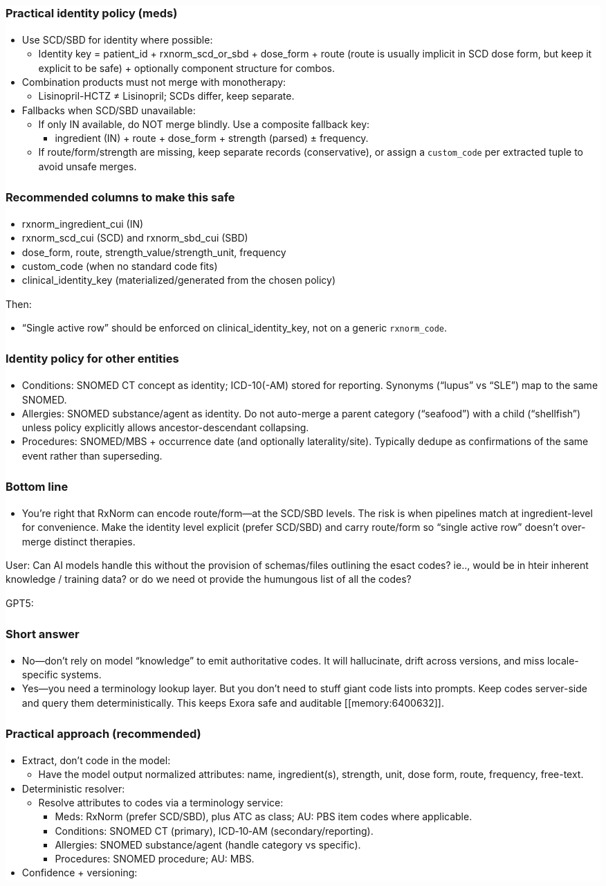 ### Practical identity policy (meds)
- Use SCD/SBD for identity where possible:
  - Identity key = patient_id + rxnorm_scd_or_sbd + dose_form + route (route is usually implicit in SCD dose form, but keep it explicit to be safe) + optionally component structure for combos.
- Combination products must not merge with monotherapy:
  - Lisinopril-HCTZ ≠ Lisinopril; SCDs differ, keep separate.
- Fallbacks when SCD/SBD unavailable:
  - If only IN available, do NOT merge blindly. Use a composite fallback key:
    - ingredient (IN) + route + dose_form + strength (parsed) ± frequency.
  - If route/form/strength are missing, keep separate records (conservative), or assign a `custom_code` per extracted tuple to avoid unsafe merges.

### Recommended columns to make this safe
- rxnorm_ingredient_cui (IN)
- rxnorm_scd_cui (SCD) and rxnorm_sbd_cui (SBD)
- dose_form, route, strength_value/strength_unit, frequency
- custom_code (when no standard code fits)
- clinical_identity_key (materialized/generated from the chosen policy)

Then:
- “Single active row” should be enforced on clinical_identity_key, not on a generic `rxnorm_code`.

### Identity policy for other entities
- Conditions: SNOMED CT concept as identity; ICD-10(-AM) stored for reporting. Synonyms (“lupus” vs “SLE”) map to the same SNOMED.
- Allergies: SNOMED substance/agent as identity. Do not auto-merge a parent category (“seafood”) with a child (“shellfish”) unless policy explicitly allows ancestor-descendant collapsing.
- Procedures: SNOMED/MBS + occurrence date (and optionally laterality/site). Typically dedupe as confirmations of the same event rather than superseding.

### Bottom line
- You’re right that RxNorm can encode route/form—at the SCD/SBD levels. The risk is when pipelines match at ingredient-level for convenience. Make the identity level explicit (prefer SCD/SBD) and carry route/form so “single active row” doesn’t over-merge distinct therapies.




User:
Can AI models handle this without the provision of schemas/files outlining the esact codes? ie.., would be in hteir inherent knowledge / training data? or do we need ot provide the humungous list of all the codes?


GPT5:
### Short answer
- No—don’t rely on model “knowledge” to emit authoritative codes. It will hallucinate, drift across versions, and miss locale-specific systems.
- Yes—you need a terminology lookup layer. But you don’t need to stuff giant code lists into prompts. Keep codes server-side and query them deterministically. This keeps Exora safe and auditable [[memory:6400632]].

### Practical approach (recommended)
- Extract, don’t code in the model:
  - Have the model output normalized attributes: name, ingredient(s), strength, unit, dose form, route, frequency, free-text.
- Deterministic resolver:
  - Resolve attributes to codes via a terminology service:
    - Meds: RxNorm (prefer SCD/SBD), plus ATC as class; AU: PBS item codes where applicable.
    - Conditions: SNOMED CT (primary), ICD‑10‑AM (secondary/reporting).
    - Allergies: SNOMED substance/agent (handle category vs specific).
    - Procedures: SNOMED procedure; AU: MBS.
- Confidence + versioning: